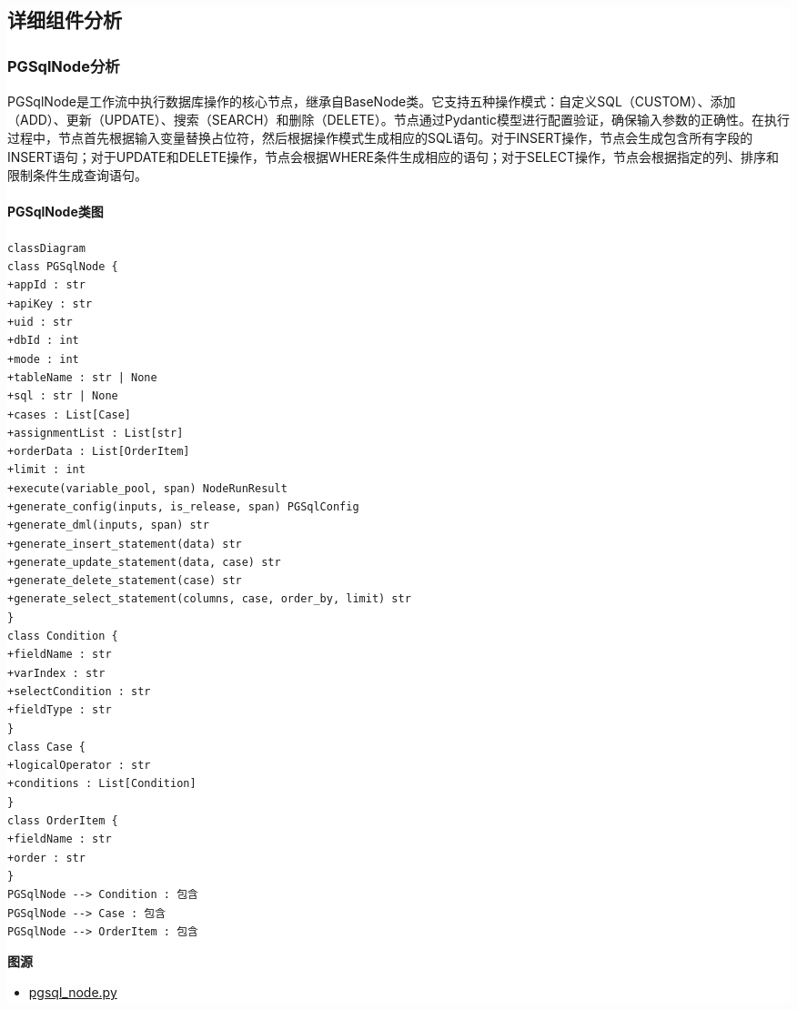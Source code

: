 ## 详细组件分析
### PGSqlNode分析
PGSqlNode是工作流中执行数据库操作的核心节点，继承自BaseNode类。它支持五种操作模式：自定义SQL（CUSTOM）、添加（ADD）、更新（UPDATE）、搜索（SEARCH）和删除（DELETE）。节点通过Pydantic模型进行配置验证，确保输入参数的正确性。在执行过程中，节点首先根据输入变量替换占位符，然后根据操作模式生成相应的SQL语句。对于INSERT操作，节点会生成包含所有字段的INSERT语句；对于UPDATE和DELETE操作，节点会根据WHERE条件生成相应的语句；对于SELECT操作，节点会根据指定的列、排序和限制条件生成查询语句。

#### PGSqlNode类图
```mermaid
classDiagram
class PGSqlNode {
+appId : str
+apiKey : str
+uid : str
+dbId : int
+mode : int
+tableName : str | None
+sql : str | None
+cases : List[Case]
+assignmentList : List[str]
+orderData : List[OrderItem]
+limit : int
+execute(variable_pool, span) NodeRunResult
+generate_config(inputs, is_release, span) PGSqlConfig
+generate_dml(inputs, span) str
+generate_insert_statement(data) str
+generate_update_statement(data, case) str
+generate_delete_statement(case) str
+generate_select_statement(columns, case, order_by, limit) str
}
class Condition {
+fieldName : str
+varIndex : str
+selectCondition : str
+fieldType : str
}
class Case {
+logicalOperator : str
+conditions : List[Condition]
}
class OrderItem {
+fieldName : str
+order : str
}
PGSqlNode --> Condition : 包含
PGSqlNode --> Case : 包含
PGSqlNode --> OrderItem : 包含
```

**图源**  
- [pgsql_node.py](file://core/workflow/engine/nodes/pgsql/pgsql_node.py#L1-L667)
